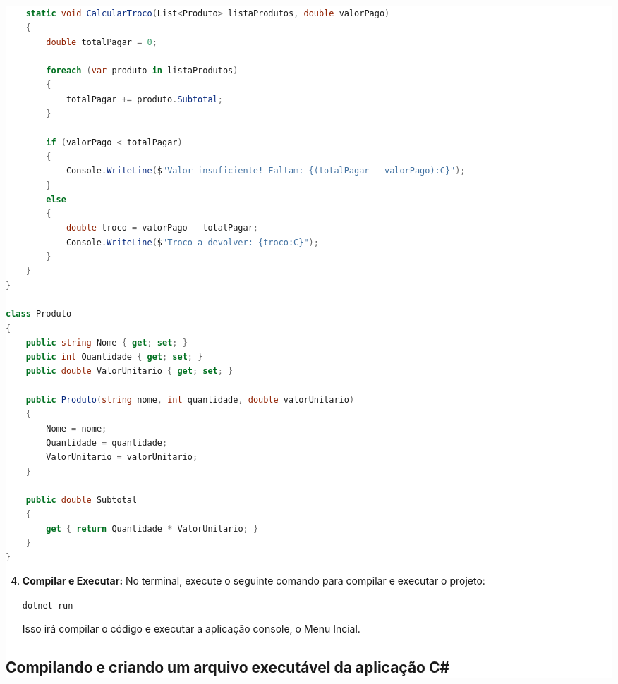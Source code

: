 ```csharp
    static void CalcularTroco(List<Produto> listaProdutos, double valorPago)
    {
        double totalPagar = 0;

        foreach (var produto in listaProdutos)
        {
            totalPagar += produto.Subtotal;
        }

        if (valorPago < totalPagar)
        {
            Console.WriteLine($"Valor insuficiente! Faltam: {(totalPagar - valorPago):C}");
        }
        else
        {
            double troco = valorPago - totalPagar;
            Console.WriteLine($"Troco a devolver: {troco:C}");
        }
    }
}

class Produto
{
    public string Nome { get; set; }
    public int Quantidade { get; set; }
    public double ValorUnitario { get; set; }

    public Produto(string nome, int quantidade, double valorUnitario)
    {
        Nome = nome;
        Quantidade = quantidade;
        ValorUnitario = valorUnitario;
    }

    public double Subtotal
    {
        get { return Quantidade * ValorUnitario; }
    }
}
```

4. **Compilar e Executar:**
   No terminal, execute o seguinte comando para compilar e executar o projeto:

   ```bash
   dotnet run
   ```

   Isso irá compilar o código e executar a aplicação console, o Menu Incial.

## Compilando e criando um arquivo executável da aplicação C#
